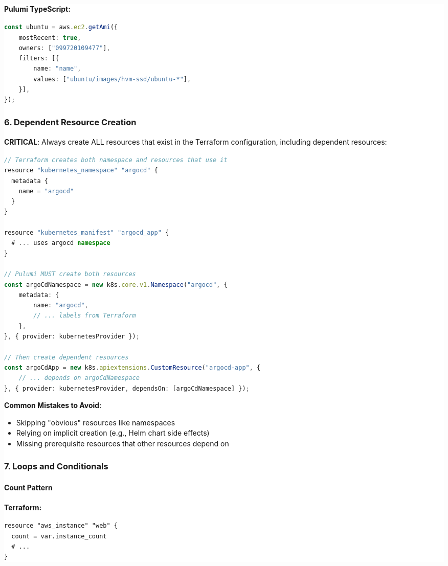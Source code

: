 **Pulumi TypeScript:**
```typescript
const ubuntu = aws.ec2.getAmi({
    mostRecent: true,
    owners: ["099720109477"],
    filters: [{
        name: "name",
        values: ["ubuntu/images/hvm-ssd/ubuntu-*"],
    }],
});
```

### 6. Dependent Resource Creation

**CRITICAL**: Always create ALL resources that exist in the Terraform configuration, including dependent resources:

```typescript
// Terraform creates both namespace and resources that use it
resource "kubernetes_namespace" "argocd" {
  metadata {
    name = "argocd"
  }
}

resource "kubernetes_manifest" "argocd_app" {
  # ... uses argocd namespace
}

// Pulumi MUST create both resources
const argoCdNamespace = new k8s.core.v1.Namespace("argocd", {
    metadata: {
        name: "argocd",
        // ... labels from Terraform
    },
}, { provider: kubernetesProvider });

// Then create dependent resources
const argoCdApp = new k8s.apiextensions.CustomResource("argocd-app", {
    // ... depends on argoCdNamespace
}, { provider: kubernetesProvider, dependsOn: [argoCdNamespace] });
```

**Common Mistakes to Avoid**:
- Skipping "obvious" resources like namespaces
- Relying on implicit creation (e.g., Helm chart side effects)
- Missing prerequisite resources that other resources depend on

### 7. Loops and Conditionals

#### Count Pattern
**Terraform:**
```hcl
resource "aws_instance" "web" {
  count = var.instance_count
  # ...
}
```
